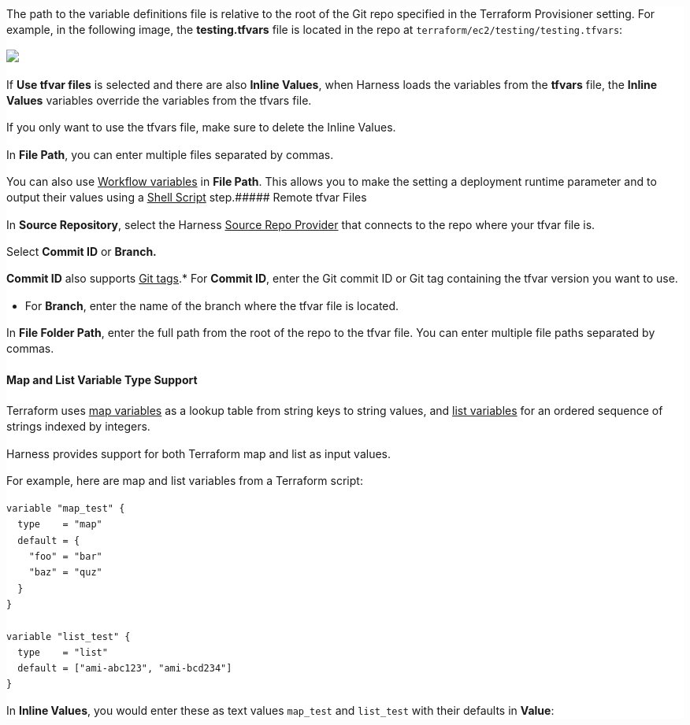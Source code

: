 The path to the variable definitions file is relative to the root of the Git repo specified in the Terraform Provisioner setting. For example, in the following image, the **testing.tfvars** file is located in the repo at `terraform/ec2/testing/testing.tfvars`:

![](./static/terraform-provisioner-step-17\.png)

If **Use tfvar files** is selected and there are also **Inline Values**, when Harness loads the variables from the **tfvars** file, the **Inline Values** variables override the variables from the tfvars file.

If you only want to use the tfvars file, make sure to delete the Inline Values.

In **File Path**, you can enter multiple files separated by commas.

You can also use [Workflow variables](https://docs.harness.io/article/766iheu1bk-add-workflow-variables-new-template) in **File Path**. This allows you to make the setting a deployment runtime parameter and to output their values using a [Shell Script](https://docs.harness.io/article/1fjrjbau7x-capture-shell-script-step-output) step.##### Remote tfvar Files

In **Source Repository**, select the Harness [Source Repo Provider](https://docs.harness.io/article/ay9hlwbgwa-add-source-repo-providers) that connects to the repo where your tfvar file is.

Select **Commit ID** or **Branch.**

**Commit ID** also supports [Git tags](https://git-scm.com/book/en/v2/Git-Basics-Tagging).* For **Commit ID**, enter the Git commit ID or Git tag containing the tfvar version you want to use.
* For **Branch**, enter the name of the branch where the tfvar file is located.

In **File Folder Path**, enter the full path from the root of the repo to the tfvar file. You can enter multiple file paths separated by commas.

#### Map and List Variable Type Support

Terraform uses [map variables](https://www.terraform.io/docs/configuration-0-11/variables.html#maps) as a lookup table from string keys to string values, and [list variables](https://www.terraform.io/docs/configuration-0-11/variables.html#lists) for an ordered sequence of strings indexed by integers.

Harness provides support for both Terraform map and list as input values.

For example, here are map and list variables from a Terraform script:


```
variable "map_test" {  
  type    = "map"  
  default = {  
    "foo" = "bar"  
    "baz" = "quz"  
  }  
}  
  
variable "list_test" {  
  type    = "list"  
  default = ["ami-abc123", "ami-bcd234"]  
}
```
In **Inline Values**, you would enter these as text values `map_test` and `list_test` with their defaults in **Value**:
